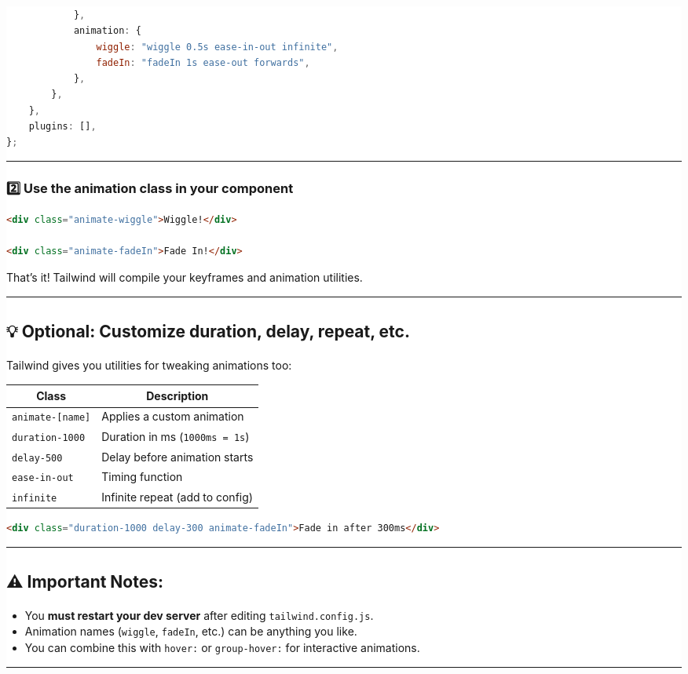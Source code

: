 ```js
			},
			animation: {
				wiggle: "wiggle 0.5s ease-in-out infinite",
				fadeIn: "fadeIn 1s ease-out forwards",
			},
		},
	},
	plugins: [],
};
```

---

### 2️⃣ **Use the animation class in your component**

```html
<div class="animate-wiggle">Wiggle!</div>

<div class="animate-fadeIn">Fade In!</div>
```

That’s it! Tailwind will compile your keyframes and animation utilities.

---

## 💡 Optional: Customize duration, delay, repeat, etc.

Tailwind gives you utilities for tweaking animations too:

| Class            | Description                     |
| ---------------- | ------------------------------- |
| `animate-[name]` | Applies a custom animation      |
| `duration-1000`  | Duration in ms (`1000ms = 1s`)  |
| `delay-500`      | Delay before animation starts   |
| `ease-in-out`    | Timing function                 |
| `infinite`       | Infinite repeat (add to config) |

```html
<div class="duration-1000 delay-300 animate-fadeIn">Fade in after 300ms</div>
```

---

## ⚠️ Important Notes:

- You **must restart your dev server** after editing `tailwind.config.js`.
- Animation names (`wiggle`, `fadeIn`, etc.) can be anything you like.
- You can combine this with `hover:` or `group-hover:` for interactive animations.

---
